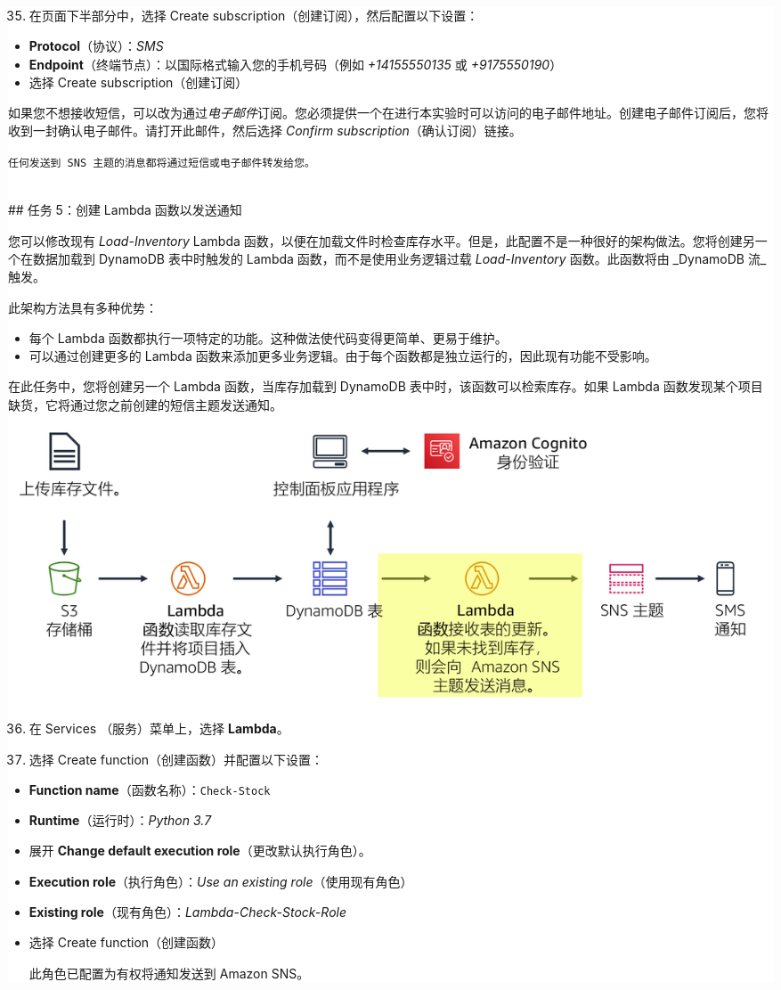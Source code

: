35. 在页面下半部分中，选择 <span id="ssb_orange">Create subscription</span>（创建订阅），然后配置以下设置：

- **Protocol**（协议）：_SMS_
- **Endpoint**（终端节点）：以国际格式输入您的手机号码（例如 _+14155550135_ 或 _+9175550190_）
- 选择 <span id="ssb_orange">Create subscription</span>（创建订阅）

<i class="fas fa-comment"></i> 如果您不想接收短信，可以改为通过*电子邮件*订阅。您必须提供一个在进行本实验时可以访问的电子邮件地址。创建电子邮件订阅后，您将收到一封确认电子邮件。请打开此邮件，然后选择 _Confirm subscription_（确认订阅）链接。

    任何发送到 SNS 主题的消息都将通过短信或电子邮件转发给您。

<br/>
## 任务 5：创建 Lambda 函数以发送通知

您可以修改现有 _Load-Inventory_ Lambda 函数，以便在加载文件时检查库存水平。但是，此配置不是一种很好的架构做法。您将创建另一个在数据加载到 DynamoDB 表中时触发的 Lambda 函数，而不是使用业务逻辑过载 _Load-Inventory_ 函数。此函数将由 _DynamoDB 流_触发。

此架构方法具有多种优势：

- 每个 Lambda 函数都执行一项特定的功能。这种做法使代码变得更简单、更易于维护。
- 可以通过创建更多的 Lambda 函数来添加更多业务逻辑。由于每个函数都是独立运行的，因此现有功能不受影响。

在此任务中，您将创建另一个 Lambda 函数，当库存加载到 DynamoDB 表中时，该函数可以检索库存。如果 Lambda 函数发现某个项目缺货，它将通过您之前创建的短信主题发送通知。

![加载测试](images/module-13-guided-lab-task-5.png)

36. 在 <span id="ssb_services">Services <i class="fas fa-angle-down"></i></span>（服务）菜单上，选择 **Lambda**。

37. 选择 <span id="ssb_lambda_orange">Create function</span>（创建函数）并配置以下设置：

- **Function name**（函数名称）：`Check-Stock`
- **Runtime**（运行时）：_Python 3.7_
- 展开 <i class="fas fa-caret-right"></i> **Change default execution role**（更改默认执行角色）。
- **Execution role**（执行角色）：_Use an existing role_（使用现有角色）
- **Existing role**（现有角色）：_Lambda-Check-Stock-Role_
- 选择 <span id="ssb_lambda_orange">Create function</span>（创建函数）

    此角色已配置为有权将通知发送到 Amazon SNS。
